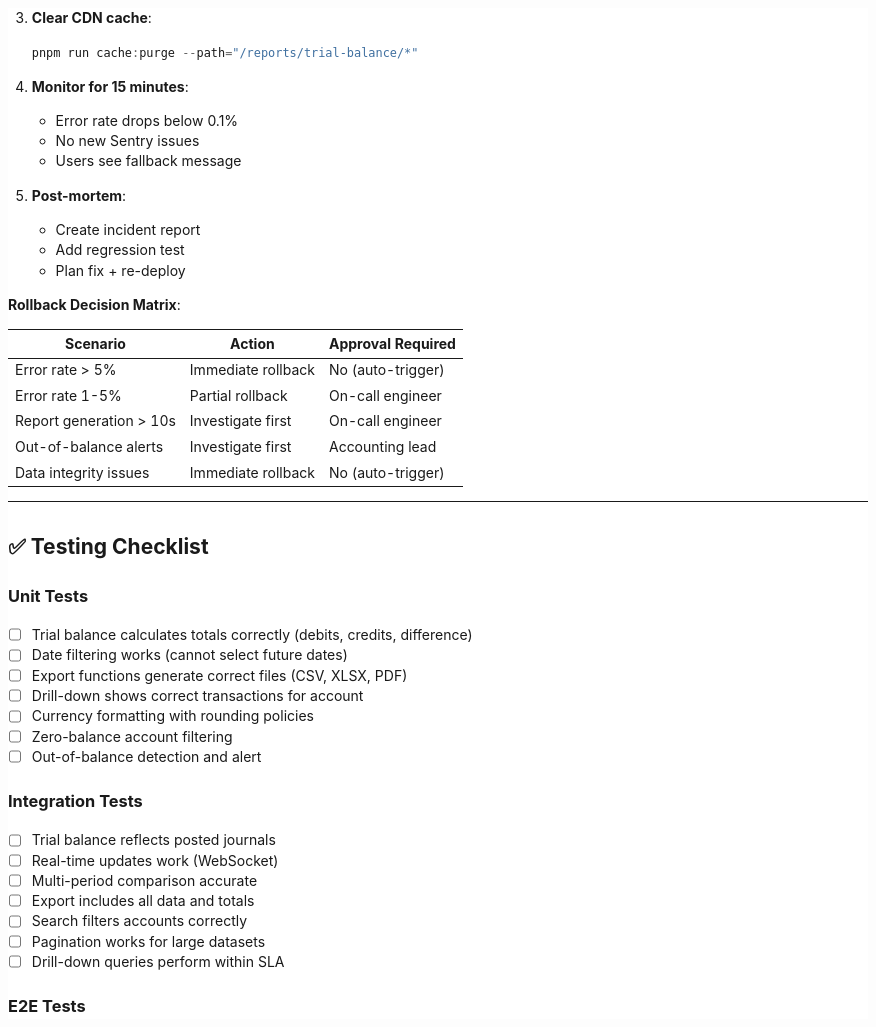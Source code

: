 3. **Clear CDN cache**:

   ```powershell
   pnpm run cache:purge --path="/reports/trial-balance/*"
   ```

4. **Monitor for 15 minutes**:
   - Error rate drops below 0.1%
   - No new Sentry issues
   - Users see fallback message

5. **Post-mortem**:
   - Create incident report
   - Add regression test
   - Plan fix + re-deploy

**Rollback Decision Matrix**:

| Scenario                | Action             | Approval Required |
| ----------------------- | ------------------ | ----------------- |
| Error rate > 5%         | Immediate rollback | No (auto-trigger) |
| Error rate 1-5%         | Partial rollback   | On-call engineer  |
| Report generation > 10s | Investigate first  | On-call engineer  |
| Out-of-balance alerts   | Investigate first  | Accounting lead   |
| Data integrity issues   | Immediate rollback | No (auto-trigger) |

---

## ✅ Testing Checklist

### Unit Tests

- [ ] Trial balance calculates totals correctly (debits, credits, difference)
- [ ] Date filtering works (cannot select future dates)
- [ ] Export functions generate correct files (CSV, XLSX, PDF)
- [ ] Drill-down shows correct transactions for account
- [ ] Currency formatting with rounding policies
- [ ] Zero-balance account filtering
- [ ] Out-of-balance detection and alert

### Integration Tests

- [ ] Trial balance reflects posted journals
- [ ] Real-time updates work (WebSocket)
- [ ] Multi-period comparison accurate
- [ ] Export includes all data and totals
- [ ] Search filters accounts correctly
- [ ] Pagination works for large datasets
- [ ] Drill-down queries perform within SLA

### E2E Tests
